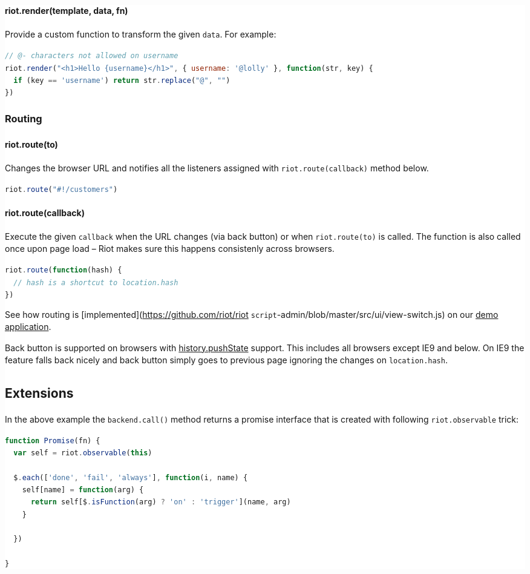 
#### riot.render(template, data, fn)

Provide a custom function to transform the given `data`. For example:

``` javascript
// @- characters not allowed on username
riot.render("<h1>Hello {username}</h1>", { username: '@lolly' }, function(str, key) {
  if (key == 'username') return str.replace("@", "")
})
```


### Routing

#### riot.route(to)

Changes the browser URL and notifies all the listeners assigned with `riot.route(callback)` method below.

``` javascript
riot.route("#!/customers")
```

#### riot.route(callback)

Execute the given `callback` when the URL changes (via back button) or when `riot.route(to)` is called. The function is also called once upon page load – Riot makes sure this happens consistenly across browsers.

``` javascript
riot.route(function(hash) {
  // hash is a shortcut to location.hash
})
```

See how routing is [implemented](https://github.com/riot/riot
`script`-admin/blob/master/src/ui/view-switch.js) on our [demo application](../demo/).

Back button is supported on browsers with [history.pushState](http://caniuse.com/#feat=history) support. This includes all browsers except IE9 and below. On IE9 the feature falls back nicely and back button simply goes to previous page ignoring the changes on `location.hash`.


## Extensions

In the above example the `backend.call()` method returns a promise interface that is created with following `riot.observable` trick:

``` javascript
function Promise(fn) {
  var self = riot.observable(this)

  $.each(['done', 'fail', 'always'], function(i, name) {
    self[name] = function(arg) {
      return self[$.isFunction(arg) ? 'on' : 'trigger'](name, arg)
    }

  })

}
```
